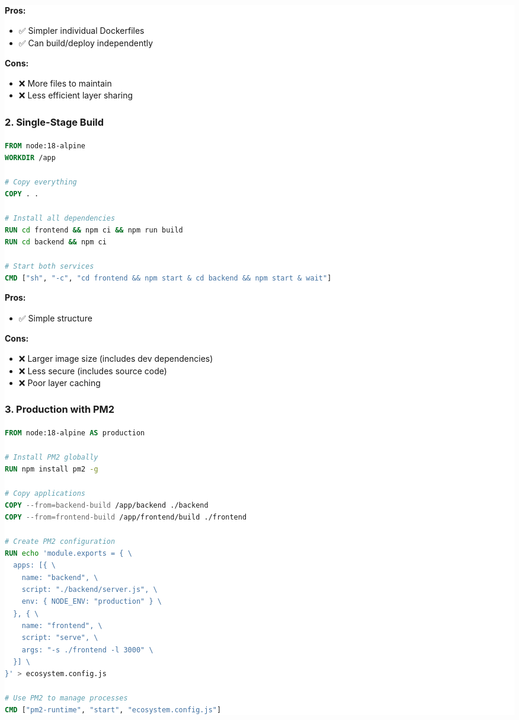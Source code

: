 **Pros:**
- ✅ Simpler individual Dockerfiles
- ✅ Can build/deploy independently

**Cons:**
- ❌ More files to maintain
- ❌ Less efficient layer sharing

### **2. Single-Stage Build**

```dockerfile
FROM node:18-alpine
WORKDIR /app

# Copy everything
COPY . .

# Install all dependencies
RUN cd frontend && npm ci && npm run build
RUN cd backend && npm ci

# Start both services
CMD ["sh", "-c", "cd frontend && npm start & cd backend && npm start & wait"]
```

**Pros:**
- ✅ Simple structure

**Cons:**
- ❌ Larger image size (includes dev dependencies)
- ❌ Less secure (includes source code)
- ❌ Poor layer caching

### **3. Production with PM2**

```dockerfile
FROM node:18-alpine AS production

# Install PM2 globally
RUN npm install pm2 -g

# Copy applications
COPY --from=backend-build /app/backend ./backend
COPY --from=frontend-build /app/frontend/build ./frontend

# Create PM2 configuration
RUN echo 'module.exports = { \
  apps: [{ \
    name: "backend", \
    script: "./backend/server.js", \
    env: { NODE_ENV: "production" } \
  }, { \
    name: "frontend", \
    script: "serve", \
    args: "-s ./frontend -l 3000" \
  }] \
}' > ecosystem.config.js

# Use PM2 to manage processes
CMD ["pm2-runtime", "start", "ecosystem.config.js"]
```
